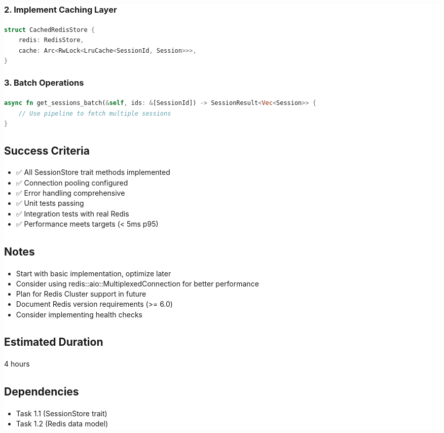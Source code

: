 ### 2. Implement Caching Layer
```rust
struct CachedRedisStore {
    redis: RedisStore,
    cache: Arc<RwLock<LruCache<SessionId, Session>>>,
}
```

### 3. Batch Operations
```rust
async fn get_sessions_batch(&self, ids: &[SessionId]) -> SessionResult<Vec<Session>> {
    // Use pipeline to fetch multiple sessions
}
```

## Success Criteria

- ✅ All SessionStore trait methods implemented
- ✅ Connection pooling configured
- ✅ Error handling comprehensive
- ✅ Unit tests passing
- ✅ Integration tests with real Redis
- ✅ Performance meets targets (< 5ms p95)

## Notes

- Start with basic implementation, optimize later
- Consider using redis::aio::MultiplexedConnection for better performance
- Plan for Redis Cluster support in future
- Document Redis version requirements (>= 6.0)
- Consider implementing health checks

## Estimated Duration
4 hours

## Dependencies
- Task 1.1 (SessionStore trait)
- Task 1.2 (Redis data model)